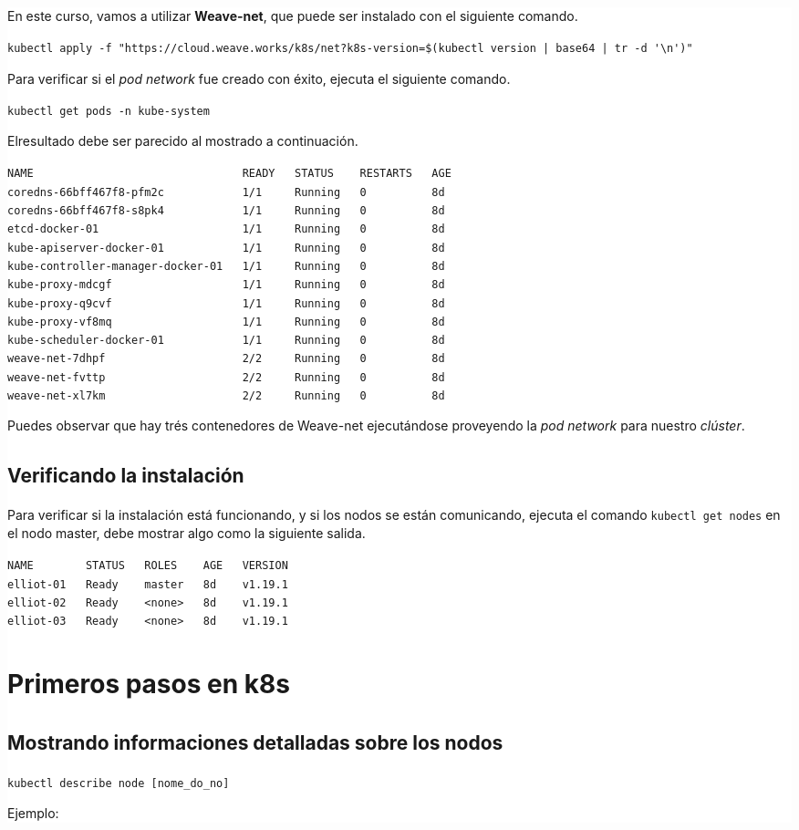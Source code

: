 En este curso, vamos a utilizar **Weave-net**, que puede ser instalado con el siguiente comando.

```
kubectl apply -f "https://cloud.weave.works/k8s/net?k8s-version=$(kubectl version | base64 | tr -d '\n')"
```

Para verificar si el *pod network* fue creado con éxito, ejecuta el siguiente comando.

```
kubectl get pods -n kube-system
```

Elresultado debe ser parecido al mostrado a continuación.

```
NAME                                READY   STATUS    RESTARTS   AGE
coredns-66bff467f8-pfm2c            1/1     Running   0          8d
coredns-66bff467f8-s8pk4            1/1     Running   0          8d
etcd-docker-01                      1/1     Running   0          8d
kube-apiserver-docker-01            1/1     Running   0          8d
kube-controller-manager-docker-01   1/1     Running   0          8d
kube-proxy-mdcgf                    1/1     Running   0          8d
kube-proxy-q9cvf                    1/1     Running   0          8d
kube-proxy-vf8mq                    1/1     Running   0          8d
kube-scheduler-docker-01            1/1     Running   0          8d
weave-net-7dhpf                     2/2     Running   0          8d
weave-net-fvttp                     2/2     Running   0          8d
weave-net-xl7km                     2/2     Running   0          8d
```

Puedes observar que hay trés contenedores de Weave-net ejecutándose proveyendo la *pod network* para nuestro *clúster*.

## Verificando la instalación

Para verificar si la instalación está funcionando, y si los nodos se están comunicando, ejecuta el comando ``kubectl get nodes`` en el nodo master, debe mostrar algo como la siguiente salida.

```
NAME        STATUS   ROLES    AGE   VERSION
elliot-01   Ready    master   8d    v1.19.1
elliot-02   Ready    <none>   8d    v1.19.1
elliot-03   Ready    <none>   8d    v1.19.1
```

# Primeros pasos en k8s

## Mostrando informaciones detalladas sobre los nodos

```
kubectl describe node [nome_do_no]
```

Ejemplo:
